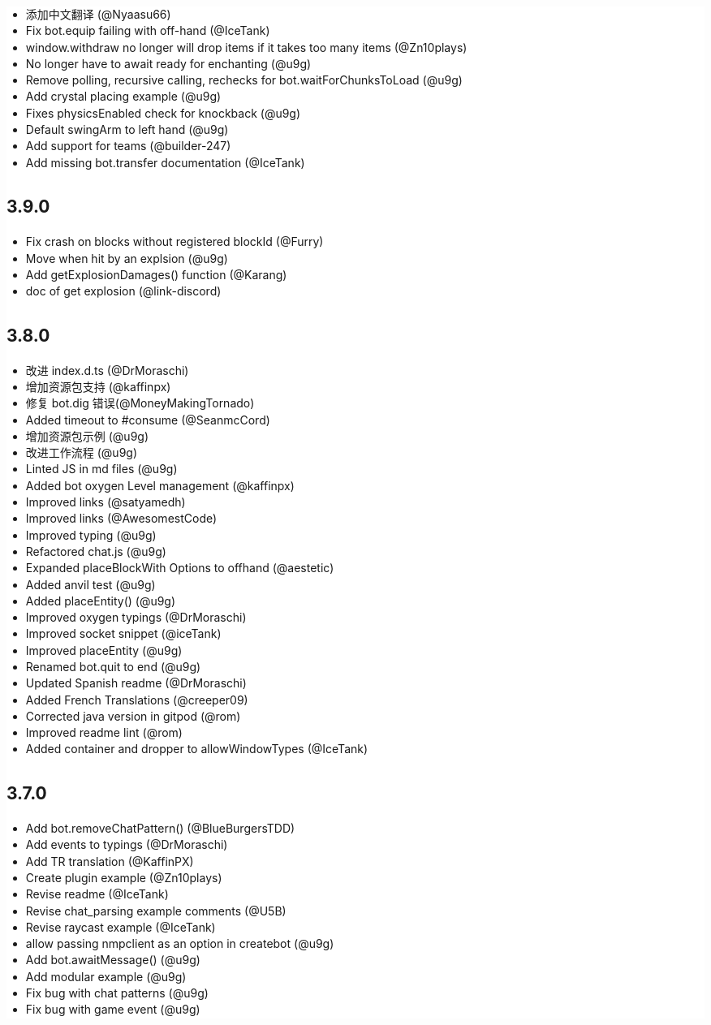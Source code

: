-   添加中文翻译 (@Nyaasu66)
-   Fix bot.equip failing with off-hand (@IceTank)
-   window.withdraw no longer will drop items if it takes too many items (@Zn10plays)
-   No longer have to await ready for enchanting (@u9g)
-   Remove polling, recursive calling, rechecks for bot.waitForChunksToLoad (@u9g)
-   Add crystal placing example (@u9g)
-   Fixes physicsEnabled check for knockback (@u9g)
-   Default swingArm to left hand (@u9g)
-   Add support for teams (@builder-247)
-   Add missing bot.transfer documentation (@IceTank)

## 3.9.0

-   Fix crash on blocks without registered blockId (@Furry)
-   Move when hit by an explsion (@u9g)
-   Add getExplosionDamages() function (@Karang)
-   doc of get explosion (@link-discord)

## 3.8.0

-   改进 index.d.ts (@DrMoraschi)
-   增加资源包支持 (@kaffinpx)
-   修复 bot.dig 错误(@MoneyMakingTornado)
-   Added timeout to #consume (@SeanmcCord)
-   增加资源包示例 (@u9g)
-   改进工作流程 (@u9g)
-   Linted JS in md files (@u9g)
-   Added bot oxygen Level management (@kaffinpx)
-   Improved links (@satyamedh)
-   Improved links (@AwesomestCode)
-   Improved typing (@u9g)
-   Refactored chat.js (@u9g)
-   Expanded placeBlockWith Options to offhand (@aestetic)
-   Added anvil test (@u9g)
-   Added placeEntity() (@u9g)
-   Improved oxygen typings (@DrMoraschi)
-   Improved socket snippet (@iceTank)
-   Improved placeEntity (@u9g)
-   Renamed bot.quit to end (@u9g)
-   Updated Spanish readme (@DrMoraschi)
-   Added French Translations (@creeper09)
-   Corrected java version in gitpod (@rom)
-   Improved readme lint (@rom)
-   Added container and dropper to allowWindowTypes (@IceTank)

## 3.7.0

-   Add bot.removeChatPattern() (@BlueBurgersTDD)
-   Add events to typings (@DrMoraschi)
-   Add TR translation (@KaffinPX)
-   Create plugin example (@Zn10plays)
-   Revise readme (@IceTank)
-   Revise chat_parsing example comments (@U5B)
-   Revise raycast example (@IceTank)
-   allow passing nmpclient as an option in createbot (@u9g)
-   Add bot.awaitMessage() (@u9g)
-   Add modular example (@u9g)
-   Fix bug with chat patterns (@u9g)
-   Fix bug with game event (@u9g)
